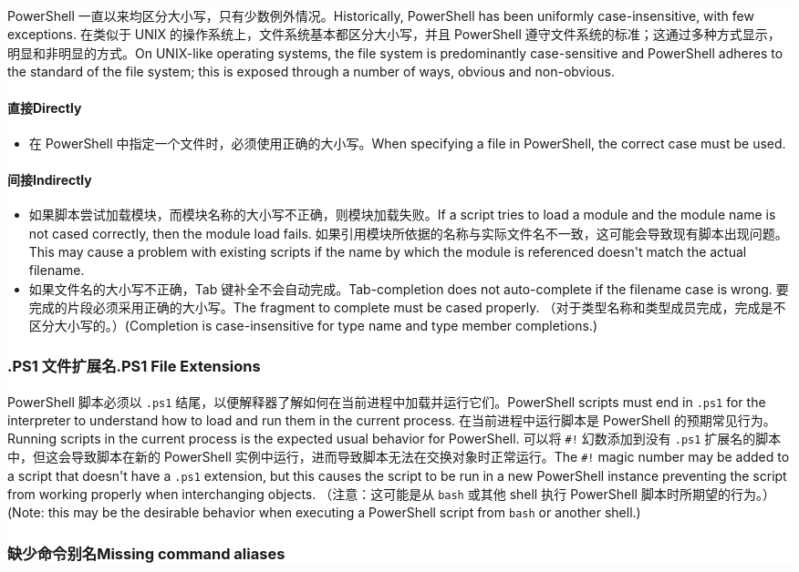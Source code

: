 <span data-ttu-id="dd835-113">PowerShell 一直以来均区分大小写，只有少数例外情况。</span><span class="sxs-lookup"><span data-stu-id="dd835-113">Historically, PowerShell has been uniformly case-insensitive, with few exceptions.</span></span> <span data-ttu-id="dd835-114">在类似于 UNIX 的操作系统上，文件系统基本都区分大小写，并且 PowerShell 遵守文件系统的标准；这通过多种方式显示，明显和非明显的方式。</span><span class="sxs-lookup"><span data-stu-id="dd835-114">On UNIX-like operating systems, the file system is predominantly case-sensitive and PowerShell adheres to the standard of the file system; this is exposed through a number of ways, obvious and non-obvious.</span></span>

#### <a name="directly"></a><span data-ttu-id="dd835-115">直接</span><span class="sxs-lookup"><span data-stu-id="dd835-115">Directly</span></span>

- <span data-ttu-id="dd835-116">在 PowerShell 中指定一个文件时，必须使用正确的大小写。</span><span class="sxs-lookup"><span data-stu-id="dd835-116">When specifying a file in PowerShell, the correct case must be used.</span></span>

#### <a name="indirectly"></a><span data-ttu-id="dd835-117">间接</span><span class="sxs-lookup"><span data-stu-id="dd835-117">Indirectly</span></span>

- <span data-ttu-id="dd835-118">如果脚本尝试加载模块，而模块名称的大小写不正确，则模块加载失败。</span><span class="sxs-lookup"><span data-stu-id="dd835-118">If a script tries to load a module and the module name is not cased correctly, then the module load fails.</span></span> <span data-ttu-id="dd835-119">如果引用模块所依据的名称与实际文件名不一致，这可能会导致现有脚本出现问题。</span><span class="sxs-lookup"><span data-stu-id="dd835-119">This may cause a problem with existing scripts if the name by which the module is referenced doesn't match the actual filename.</span></span>
- <span data-ttu-id="dd835-120">如果文件名的大小写不正确，Tab 键补全不会自动完成。</span><span class="sxs-lookup"><span data-stu-id="dd835-120">Tab-completion does not auto-complete if the filename case is wrong.</span></span> <span data-ttu-id="dd835-121">要完成的片段必须采用正确的大小写。</span><span class="sxs-lookup"><span data-stu-id="dd835-121">The fragment to complete must be cased properly.</span></span> <span data-ttu-id="dd835-122">（对于类型名称和类型成员完成，完成是不区分大小写的。）</span><span class="sxs-lookup"><span data-stu-id="dd835-122">(Completion is case-insensitive for type name and type member completions.)</span></span>

### <a name="ps1-file-extensions"></a><span data-ttu-id="dd835-123">.PS1 文件扩展名</span><span class="sxs-lookup"><span data-stu-id="dd835-123">.PS1 File Extensions</span></span>

<span data-ttu-id="dd835-124">PowerShell 脚本必须以 `.ps1` 结尾，以便解释器了解如何在当前进程中加载并运行它们。</span><span class="sxs-lookup"><span data-stu-id="dd835-124">PowerShell scripts must end in `.ps1` for the interpreter to understand how to load and run them in the current process.</span></span> <span data-ttu-id="dd835-125">在当前进程中运行脚本是 PowerShell 的预期常见行为。</span><span class="sxs-lookup"><span data-stu-id="dd835-125">Running scripts in the current process is the expected usual behavior for PowerShell.</span></span> <span data-ttu-id="dd835-126">可以将 `#!` 幻数添加到没有 `.ps1` 扩展名的脚本中，但这会导致脚本在新的 PowerShell 实例中运行，进而导致脚本无法在交换对象时正常运行。</span><span class="sxs-lookup"><span data-stu-id="dd835-126">The `#!` magic number may be added to a script that doesn't have a `.ps1` extension, but this causes the script to be run in a new PowerShell instance preventing the script from working properly when interchanging objects.</span></span> <span data-ttu-id="dd835-127">（注意：这可能是从 `bash` 或其他 shell 执行 PowerShell 脚本时所期望的行为。）</span><span class="sxs-lookup"><span data-stu-id="dd835-127">(Note: this may be the desirable behavior when executing a PowerShell script from `bash` or another shell.)</span></span>

### <a name="missing-command-aliases"></a><span data-ttu-id="dd835-128">缺少命令别名</span><span class="sxs-lookup"><span data-stu-id="dd835-128">Missing command aliases</span></span>
